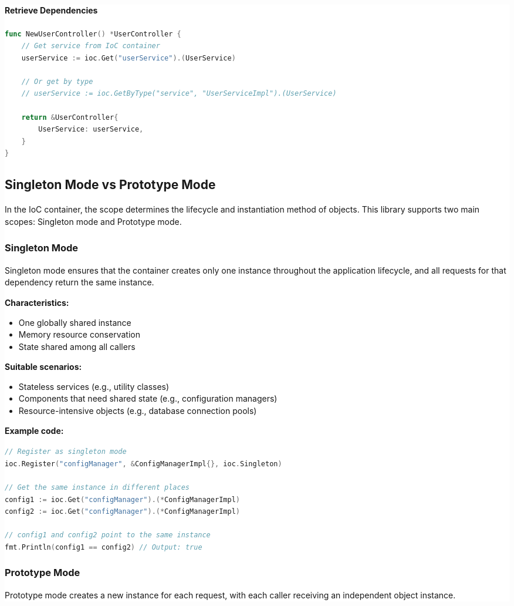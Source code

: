 #### Retrieve Dependencies

```go
func NewUserController() *UserController {
    // Get service from IoC container
    userService := ioc.Get("userService").(UserService)
    
    // Or get by type
    // userService := ioc.GetByType("service", "UserServiceImpl").(UserService)
    
    return &UserController{
        UserService: userService,
    }
}
```

## Singleton Mode vs Prototype Mode

In the IoC container, the scope determines the lifecycle and instantiation method of objects. This library supports two main scopes: Singleton mode and Prototype mode.

### Singleton Mode

Singleton mode ensures that the container creates only one instance throughout the application lifecycle, and all requests for that dependency return the same instance.

**Characteristics:**
- One globally shared instance
- Memory resource conservation
- State shared among all callers

**Suitable scenarios:**
- Stateless services (e.g., utility classes)
- Components that need shared state (e.g., configuration managers)
- Resource-intensive objects (e.g., database connection pools)

**Example code:**

```go
// Register as singleton mode
ioc.Register("configManager", &ConfigManagerImpl{}, ioc.Singleton)

// Get the same instance in different places
config1 := ioc.Get("configManager").(*ConfigManagerImpl)
config2 := ioc.Get("configManager").(*ConfigManagerImpl)

// config1 and config2 point to the same instance
fmt.Println(config1 == config2) // Output: true
```

### Prototype Mode

Prototype mode creates a new instance for each request, with each caller receiving an independent object instance.
